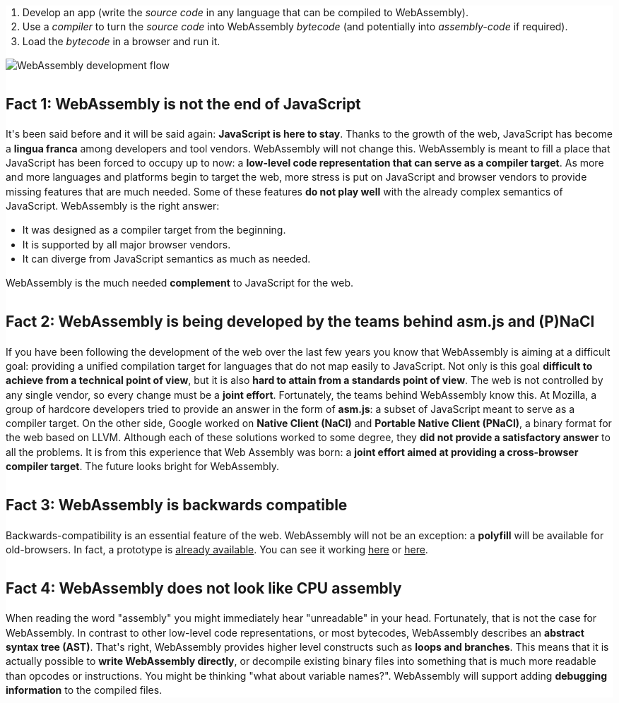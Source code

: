 1. Develop an app (write the *source code* in any language that can be compiled to WebAssembly).
2. Use a *compiler* to turn the *source code* into WebAssembly *bytecode* (and potentially into *assembly-code* if required).
3. Load the *bytecode* in a browser and run it.

![WebAssembly development flow](https://cdn.auth0.com/blog/webassembly/webassembly-2.png)

## Fact 1: WebAssembly is not the end of JavaScript
It's been said before and it will be said again: **JavaScript is here to stay**. Thanks to the growth of the web, JavaScript has become a **lingua franca** among developers and tool vendors. WebAssembly will not change this. WebAssembly is meant to fill a place that JavaScript has been forced to occupy up to now: a **low-level code representation that can serve as a compiler target**. As more and more languages and platforms begin to target the web, more stress is put on JavaScript and browser vendors to provide missing features that are much needed. Some of these features **do not play well** with the already complex semantics of JavaScript. WebAssembly is the right answer:

- It was designed as a compiler target from the beginning.
- It is supported by all major browser vendors.
- It can diverge from JavaScript semantics as much as needed.

WebAssembly is the much needed **complement** to JavaScript for the web.

## Fact 2: WebAssembly is being developed by the teams behind asm.js and (P)NaCl
If you have been following the development of the web over the last few years you know that WebAssembly is aiming at a difficult goal: providing a unified compilation target for languages that do not map easily to JavaScript. Not only is this goal **difficult to achieve from a technical point of view**, but it is also **hard to attain from a standards point of view**. The web is not controlled by any single vendor, so every change must be a **joint effort**. Fortunately, the teams behind WebAssembly know this. At Mozilla, a group of hardcore developers tried to provide an answer in the form of **asm.js**: a subset of JavaScript meant to serve as a compiler target. On the other side, Google worked on **Native Client (NaCl)** and **Portable Native Client (PNaCl)**, a binary format for the web based on LLVM. Although each of these solutions worked to some degree, they **did not provide a satisfactory answer** to all the problems. It is from this experience that Web Assembly was born: a **joint effort aimed at providing a cross-browser compiler target**. The future looks bright for WebAssembly.

## Fact 3: WebAssembly is backwards compatible
Backwards-compatibility is an essential feature of the web. WebAssembly will not be an exception: a **polyfill** will be available for old-browsers. In fact, a prototype is [already available](https://github.com/WebAssembly/polyfill-prototype-1). You can see it working [here](http://lukewagner.github.io/AngryBotsPacked/) or [here](http://lukewagner.github.io/PlatformerGamePacked/).

## Fact 4: WebAssembly does not look like CPU assembly
When reading the word "assembly" you might immediately hear "unreadable" in your head. Fortunately, that is not the case for WebAssembly. In contrast to other low-level code representations, or most bytecodes, WebAssembly describes an **abstract syntax tree (AST)**. That's right, WebAssembly provides higher level constructs such as **loops and branches**. This means that it is actually possible to **write WebAssembly directly**, or decompile existing binary files into something that is much more readable than opcodes or instructions. You might be thinking "what about variable names?". WebAssembly will support adding **debugging information** to the compiled files.
